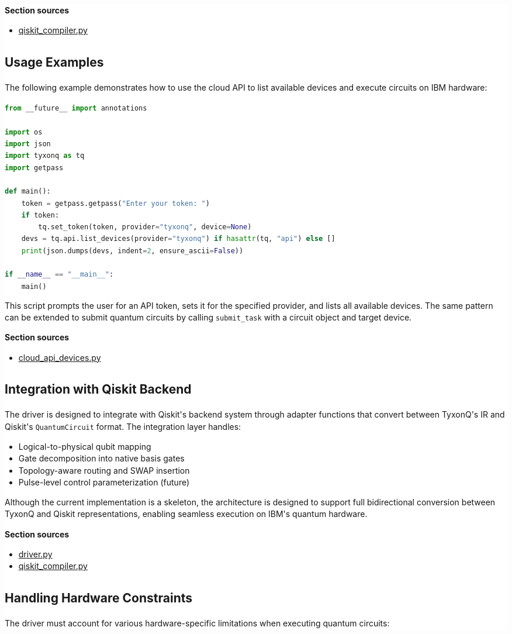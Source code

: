 **Section sources**
- [qiskit_compiler.py](file://src/tyxonq/compiler/compile_engine/qiskit/qiskit_compiler.py#L22-L76)

## Usage Examples
The following example demonstrates how to use the cloud API to list available devices and execute circuits on IBM hardware:

```python
from __future__ import annotations

import os
import json
import tyxonq as tq
import getpass

def main():
    token = getpass.getpass("Enter your token: ")
    if token:
        tq.set_token(token, provider="tyxonq", device=None)
    devs = tq.api.list_devices(provider="tyxonq") if hasattr(tq, "api") else []
    print(json.dumps(devs, indent=2, ensure_ascii=False))

if __name__ == "__main__":
    main()
```

This script prompts the user for an API token, sets it for the specified provider, and lists all available devices. The same pattern can be extended to submit quantum circuits by calling `submit_task` with a circuit object and target device.

**Section sources**
- [cloud_api_devices.py](file://examples/cloud_api_devices.py#L1-L28)

## Integration with Qiskit Backend
The driver is designed to integrate with Qiskit's backend system through adapter functions that convert between TyxonQ's IR and Qiskit's `QuantumCircuit` format. The integration layer handles:

- Logical-to-physical qubit mapping
- Gate decomposition into native basis gates
- Topology-aware routing and SWAP insertion
- Pulse-level control parameterization (future)

Although the current implementation is a skeleton, the architecture is designed to support full bidirectional conversion between TyxonQ and Qiskit representations, enabling seamless execution on IBM's quantum hardware.

**Section sources**
- [driver.py](file://src/tyxonq/devices/hardware/ibm/driver.py#L1-L39)
- [qiskit_compiler.py](file://src/tyxonq/compiler/compile_engine/qiskit/qiskit_compiler.py#L1-L83)

## Handling Hardware Constraints
The driver must account for various hardware-specific limitations when executing quantum circuits:
